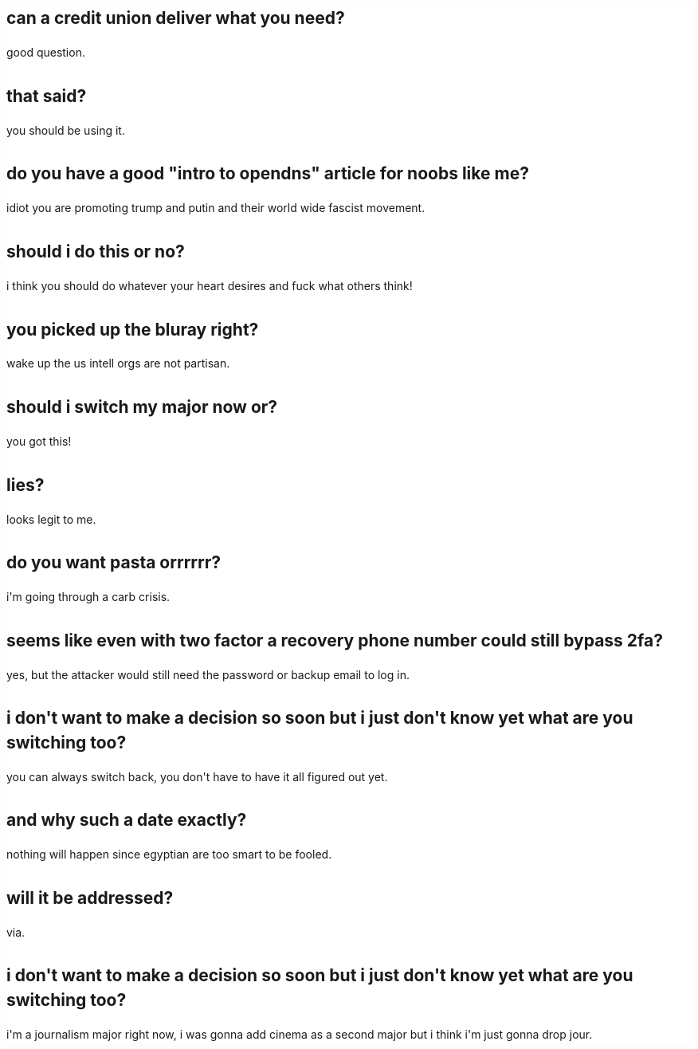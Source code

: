 ## can a credit union deliver what you need?
good question.

## that said?
you should be using it.

## do you have a good "intro to opendns" article for noobs like me?
idiot you are promoting trump and putin and their world wide fascist movement.

## should i do this or no?
i think you should do whatever your heart desires and fuck what others think!

## you picked up the bluray right?
wake up the us intell orgs are not partisan.

## should i switch my major now or?
you got this!

## lies?
looks legit to me.

## do you want pasta orrrrrr?
i'm going through a carb crisis.

## seems like even with two factor a recovery phone number could still bypass 2fa?
yes, but the attacker would still need the password or backup email to log in.

## i don't want to make a decision so soon but i just don't know yet what are you switching too?
you can always switch back, you don't have to have it all figured out yet.

## and why such a date exactly?
nothing will happen since egyptian are too smart to be fooled.

## will it be addressed?
via.

## i don't want to make a decision so soon but i just don't know yet what are you switching too?
i'm a journalism major right now, i was gonna add cinema as a second major but i think i'm just gonna drop jour.
